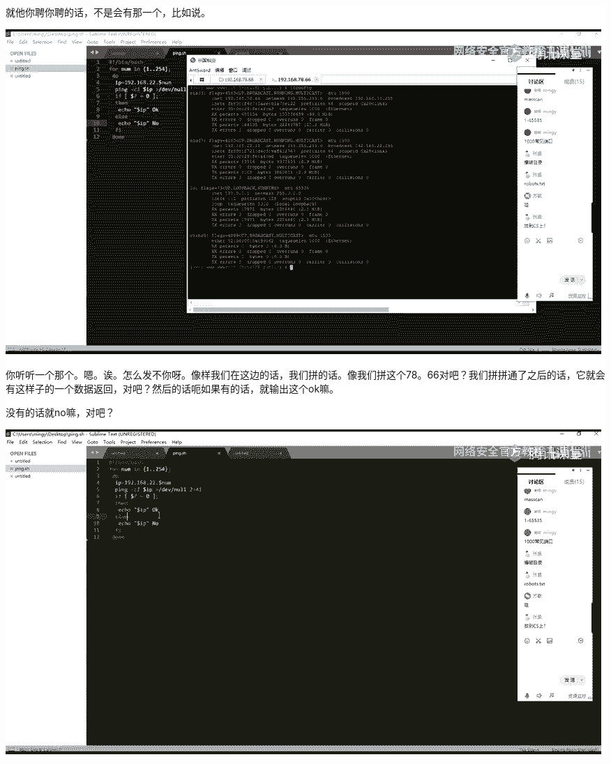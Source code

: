 就他你聘你聘的话，不是会有那一个，比如说。

![](img/e83407721fddc14bdd8af600c5d4a3c7_32.png)

你听听一个那个。嗯。诶。怎么发不你呀。像样我们在这边的话，我们拼的话。像我们拼这个78。66对吧？我们拼拼通了之后的话，它就会有这样子的一个数据返回，对吧？然后的话呃如果有的话，就输出这个ok嘛。

没有的话就no嘛，对吧？

![](img/e83407721fddc14bdd8af600c5d4a3c7_34.png)

